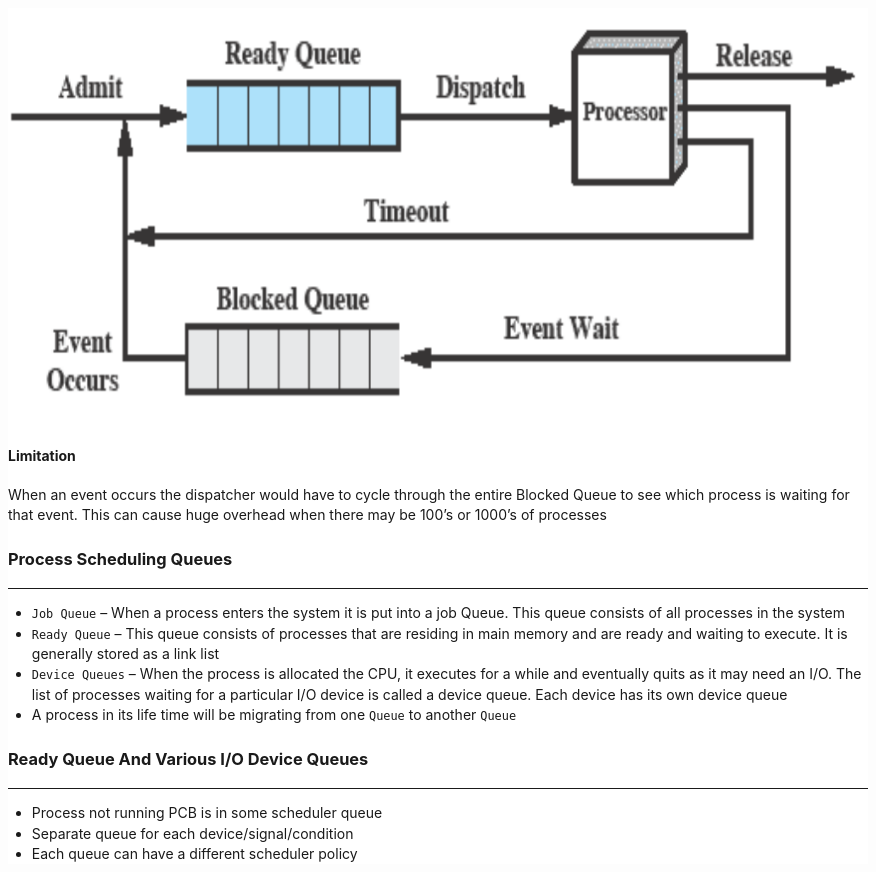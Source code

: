 ![5state](../img/queue5state.png)

#### Limitation

When an event occurs the dispatcher would have to cycle through
the entire Blocked Queue to see which process is waiting for that event.
This can cause huge overhead when there may be 100’s or 1000’s of processes

### Process Scheduling Queues

---

- `Job Queue` – When a process enters the system it is put
into a job Queue. This queue consists of all processes in
the system
- `Ready Queue` – This queue consists of processes that are
residing in main memory and are ready and waiting to
execute. It is generally stored as a link list
- `Device Queues` – When the process is allocated the CPU,
it executes for a while and eventually quits as it may need
an I/O. The list of processes waiting for a particular I/O
device is called a device queue. Each device has its own
device queue
- A process in its life time will be migrating from one `Queue` to
another `Queue`

### Ready Queue And Various I/O Device Queues

---

- Process not running PCB is in some scheduler queue
- Separate queue for each device/signal/condition
- Each queue can have a different scheduler policy
